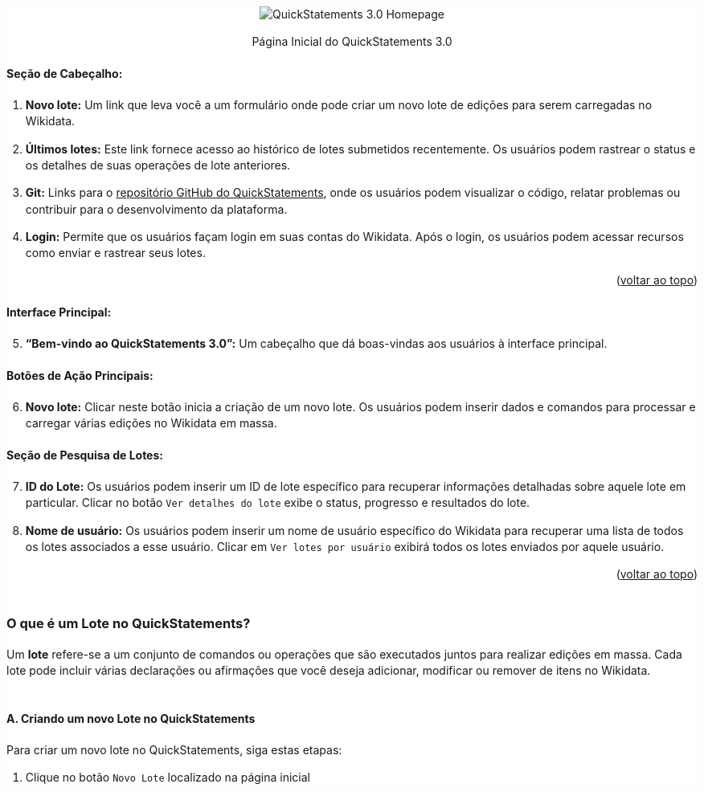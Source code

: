 <p align="center">
  <img src="https://github.com/user-attachments/assets/476030c9-efb0-4967-b01c-b6c3586f49dc" alt="QuickStatements 3.0 Homepage" />
  <p align="center">Página Inicial do QuickStatements 3.0</p>
</p>

#### Seção de Cabeçalho:
1. **Novo lote:** Um link que leva você a um formulário onde pode criar um novo lote de edições para serem carregadas no Wikidata.

2. **Últimos lotes:** Este link fornece acesso ao histórico de lotes submetidos recentemente. Os usuários podem rastrear o status e os detalhes de suas operações de lote anteriores.

3. **Git:** Links para o [repositório GitHub do QuickStatements](https://github.com/WikiMovimentoBrasil/quickstatements3), onde os usuários podem visualizar o código, relatar problemas ou contribuir para o desenvolvimento da plataforma.
  
4. **Login:** Permite que os usuários façam login em suas contas do Wikidata. Após o login, os usuários podem acessar recursos como enviar e rastrear seus lotes.

<p align="right">(<a href="#readme-top">voltar ao topo</a>)</p>

#### Interface Principal:
5. **“Bem-vindo ao QuickStatements 3.0”:** Um cabeçalho que dá boas-vindas aos usuários à interface principal.

#### Botões de Ação Principais:

6. **Novo lote:** Clicar neste botão inicia a criação de um novo lote. Os usuários podem inserir dados e comandos para processar e carregar várias edições no Wikidata em massa.
  
#### Seção de Pesquisa de Lotes:
7. **ID do Lote:** Os usuários podem inserir um ID de lote específico para recuperar informações detalhadas sobre aquele lote em particular. Clicar no botão ```Ver detalhes do lote``` exibe o status, progresso e resultados do lote.

8. **Nome de usuário:** Os usuários podem inserir um nome de usuário específico do Wikidata para recuperar uma lista de todos os lotes associados a esse usuário. Clicar em ```Ver lotes por usuário``` exibirá todos os lotes enviados por aquele usuário.

<p align="right">(<a href="#readme-top">voltar ao topo</a>)</p>

#
  
<a id="what-is-a-batch"></a>
### O que é um Lote no QuickStatements?
Um **lote** refere-se a um conjunto de comandos ou operações que são executados juntos para realizar edições em massa. Cada lote pode incluir várias declarações ou afirmações que você deseja adicionar, modificar ou remover de itens no Wikidata.

#

<a id="create-new-batch"></a>
#### A. Criando um novo Lote no QuickStatements
Para criar um novo lote no QuickStatements, siga estas etapas:
1. Clique no botão ```Novo Lote``` localizado na página inicial
